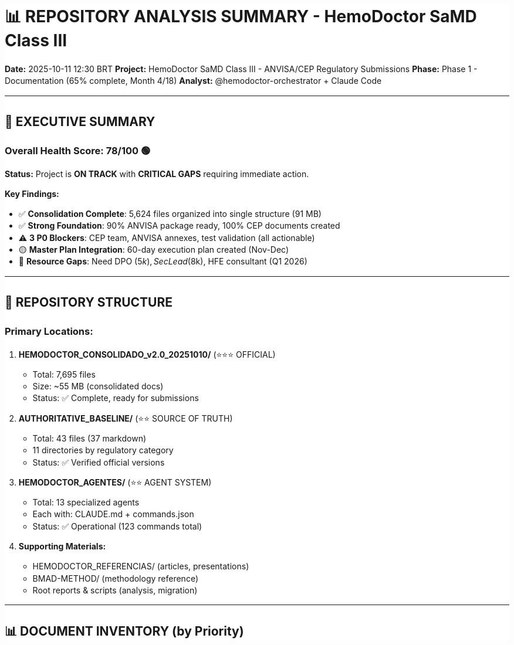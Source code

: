 # 📊 REPOSITORY ANALYSIS SUMMARY - HemoDoctor SaMD Class III

**Date:** 2025-10-11 12:30 BRT
**Project:** HemoDoctor SaMD Class III - ANVISA/CEP Regulatory Submissions
**Phase:** Phase 1 - Documentation (65% complete, Month 4/18)
**Analyst:** @hemodoctor-orchestrator + Claude Code

---

## 🎯 EXECUTIVE SUMMARY

### **Overall Health Score: 78/100** 🟢

**Status:** Project is **ON TRACK** with **CRITICAL GAPS** requiring immediate action.

**Key Findings:**
- ✅ **Consolidation Complete**: 5,624 files organized into single structure (91 MB)
- ✅ **Strong Foundation**: 90% ANVISA package ready, 100% CEP documents created
- ⚠️ **3 P0 Blockers**: CEP team, ANVISA annexes, test validation (all actionable)
- 🟡 **Master Plan Integration**: 60-day execution plan created (Nov-Dec)
- 🔴 **Resource Gaps**: Need DPO ($5k), Sec Lead ($8k), HFE consultant (Q1 2026)

---

## 📂 REPOSITORY STRUCTURE

### **Primary Locations:**

1. **HEMODOCTOR_CONSOLIDADO_v2.0_20251010/** (⭐⭐⭐ OFFICIAL)
   - Total: 7,695 files
   - Size: ~55 MB (consolidated docs)
   - Status: ✅ Complete, ready for submissions

2. **AUTHORITATIVE_BASELINE/** (⭐⭐ SOURCE OF TRUTH)
   - Total: 43 files (37 markdown)
   - 11 directories by regulatory category
   - Status: ✅ Verified official versions

3. **HEMODOCTOR_AGENTES/** (⭐⭐ AGENT SYSTEM)
   - Total: 13 specialized agents
   - Each with: CLAUDE.md + commands.json
   - Status: ✅ Operational (123 commands total)

4. **Supporting Materials:**
   - HEMODOCTOR_REFERENCIAS/ (articles, presentations)
   - BMAD-METHOD/ (methodology reference)
   - Root reports & scripts (analysis, migration)

---

## 📊 DOCUMENT INVENTORY (by Priority)
